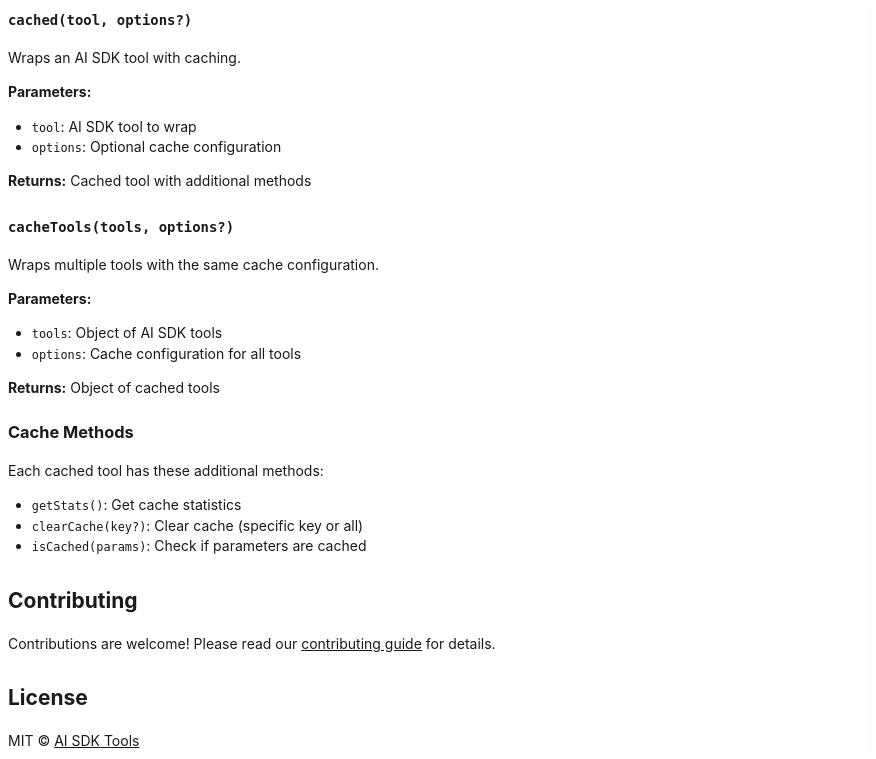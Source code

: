 ### `cached(tool, options?)`

Wraps an AI SDK tool with caching.

**Parameters:**
- `tool`: AI SDK tool to wrap
- `options`: Optional cache configuration

**Returns:** Cached tool with additional methods

### `cacheTools(tools, options?)`

Wraps multiple tools with the same cache configuration.

**Parameters:**
- `tools`: Object of AI SDK tools
- `options`: Cache configuration for all tools

**Returns:** Object of cached tools

### Cache Methods

Each cached tool has these additional methods:

- `getStats()`: Get cache statistics
- `clearCache(key?)`: Clear cache (specific key or all)
- `isCached(params)`: Check if parameters are cached

## Contributing

Contributions are welcome! Please read our [contributing guide](../../CONTRIBUTING.md) for details.

## License

MIT © [AI SDK Tools](https://github.com/ai-sdk-tools/ai-sdk-tools)
